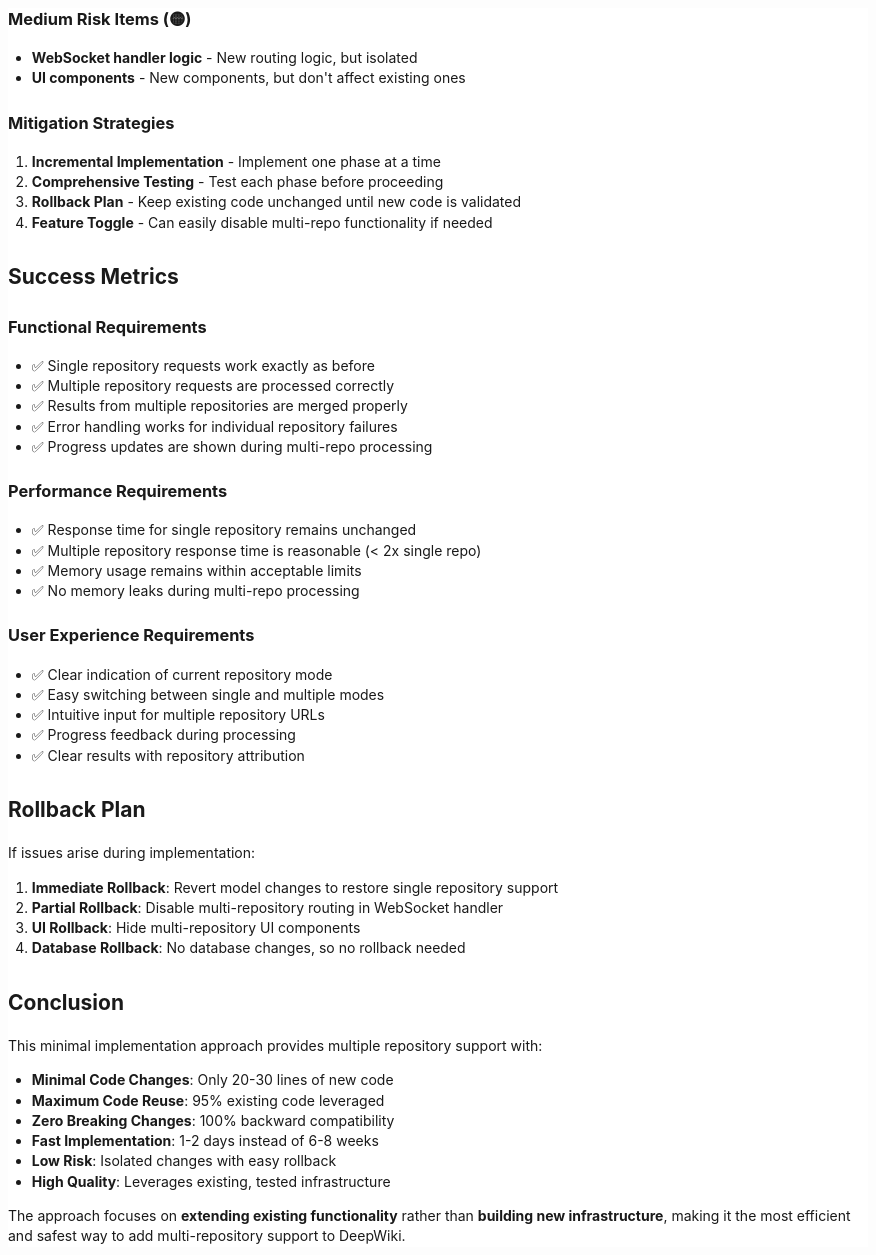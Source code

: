 ### Medium Risk Items (🟡)
- **WebSocket handler logic** - New routing logic, but isolated
- **UI components** - New components, but don't affect existing ones

### Mitigation Strategies
1. **Incremental Implementation** - Implement one phase at a time
2. **Comprehensive Testing** - Test each phase before proceeding
3. **Rollback Plan** - Keep existing code unchanged until new code is validated
4. **Feature Toggle** - Can easily disable multi-repo functionality if needed

## Success Metrics

### Functional Requirements
- ✅ Single repository requests work exactly as before
- ✅ Multiple repository requests are processed correctly
- ✅ Results from multiple repositories are merged properly
- ✅ Error handling works for individual repository failures
- ✅ Progress updates are shown during multi-repo processing

### Performance Requirements
- ✅ Response time for single repository remains unchanged
- ✅ Multiple repository response time is reasonable (< 2x single repo)
- ✅ Memory usage remains within acceptable limits
- ✅ No memory leaks during multi-repo processing

### User Experience Requirements
- ✅ Clear indication of current repository mode
- ✅ Easy switching between single and multiple modes
- ✅ Intuitive input for multiple repository URLs
- ✅ Progress feedback during processing
- ✅ Clear results with repository attribution

## Rollback Plan

If issues arise during implementation:

1. **Immediate Rollback**: Revert model changes to restore single repository support
2. **Partial Rollback**: Disable multi-repository routing in WebSocket handler
3. **UI Rollback**: Hide multi-repository UI components
4. **Database Rollback**: No database changes, so no rollback needed

## Conclusion

This minimal implementation approach provides multiple repository support with:

- **Minimal Code Changes**: Only 20-30 lines of new code
- **Maximum Code Reuse**: 95% existing code leveraged
- **Zero Breaking Changes**: 100% backward compatibility
- **Fast Implementation**: 1-2 days instead of 6-8 weeks
- **Low Risk**: Isolated changes with easy rollback
- **High Quality**: Leverages existing, tested infrastructure

The approach focuses on **extending existing functionality** rather than **building new infrastructure**, making it the most efficient and safest way to add multi-repository support to DeepWiki.